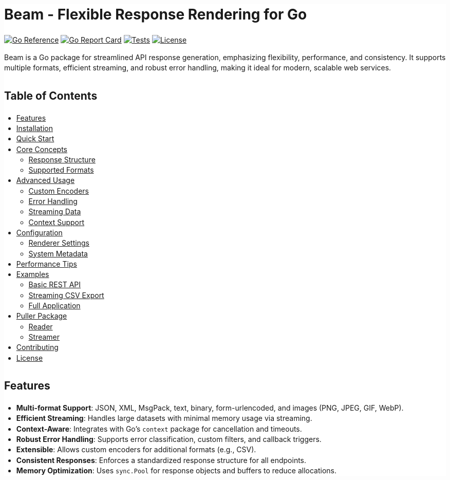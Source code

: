 # Beam - Flexible Response Rendering for Go

[![Go Reference](https://pkg.go.dev/badge/github.com/olekukonko/beam.svg)](https://pkg.go.dev/github.com/olekukonko/beam)
[![Go Report Card](https://goreportcard.com/badge/github.com/olekukonko/beam)](https://goreportcard.com/report/github.com/olekukonko/beam)
[![Tests](https://github.com/olekukonko/beam/actions/workflows/go.yml/badge.svg)](https://github.com/olekukonko/beam/actions/workflows/go.yml)
[![License](https://img.shields.io/badge/License-MIT-blue.svg)](LICENSE)

Beam is a Go package for streamlined API response generation, emphasizing flexibility, performance, and consistency. It supports multiple formats, efficient streaming, and robust error handling, making it ideal for modern, scalable web services.

## Table of Contents

- [Features](#features)
- [Installation](#installation)
- [Quick Start](#quick-start)
- [Core Concepts](#core-concepts)
    - [Response Structure](#response-structure)
    - [Supported Formats](#supported-formats)
- [Advanced Usage](#advanced-usage)
    - [Custom Encoders](#custom-encoders)
    - [Error Handling](#error-handling)
    - [Streaming Data](#streaming-data)
    - [Context Support](#context-support)
- [Configuration](#configuration)
    - [Renderer Settings](#renderer-settings)
    - [System Metadata](#system-metadata)
- [Performance Tips](#performance-tips)
- [Examples](#examples)
    - [Basic REST API](#basic-rest-api)
    - [Streaming CSV Export](#streaming-csv-export)
    - [Full Application](#full-application)
- [Puller Package](#puller-package)
    - [Reader](#reader)
    - [Streamer](#streamer)
- [Contributing](#contributing)
- [License](#license)

## Features

- **Multi-format Support**: JSON, XML, MsgPack, text, binary, form-urlencoded, and images (PNG, JPEG, GIF, WebP).
- **Efficient Streaming**: Handles large datasets with minimal memory usage via streaming.
- **Context-Aware**: Integrates with Go’s `context` package for cancellation and timeouts.
- **Robust Error Handling**: Supports error classification, custom filters, and callback triggers.
- **Extensible**: Allows custom encoders for additional formats (e.g., CSV).
- **Consistent Responses**: Enforces a standardized response structure for all endpoints.
- **Memory Optimization**: Uses `sync.Pool` for response objects and buffers to reduce allocations.
